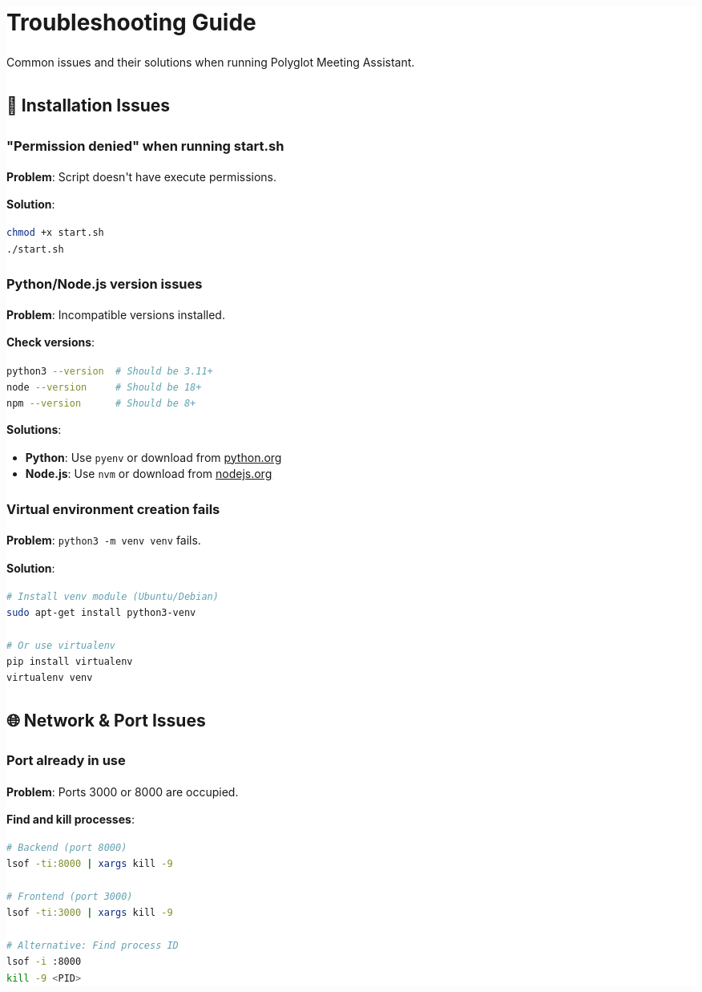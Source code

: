 # Troubleshooting Guide

Common issues and their solutions when running Polyglot Meeting Assistant.

## 🔧 Installation Issues

### "Permission denied" when running start.sh
**Problem**: Script doesn't have execute permissions.

**Solution**:
```bash
chmod +x start.sh
./start.sh
```

### Python/Node.js version issues
**Problem**: Incompatible versions installed.

**Check versions**:
```bash
python3 --version  # Should be 3.11+
node --version     # Should be 18+
npm --version      # Should be 8+
```

**Solutions**:
- **Python**: Use `pyenv` or download from [python.org](https://python.org)
- **Node.js**: Use `nvm` or download from [nodejs.org](https://nodejs.org)

### Virtual environment creation fails
**Problem**: `python3 -m venv venv` fails.

**Solution**:
```bash
# Install venv module (Ubuntu/Debian)
sudo apt-get install python3-venv

# Or use virtualenv
pip install virtualenv
virtualenv venv
```

## 🌐 Network & Port Issues

### Port already in use
**Problem**: Ports 3000 or 8000 are occupied.

**Find and kill processes**:
```bash
# Backend (port 8000)
lsof -ti:8000 | xargs kill -9

# Frontend (port 3000)  
lsof -ti:3000 | xargs kill -9

# Alternative: Find process ID
lsof -i :8000
kill -9 <PID>
```
